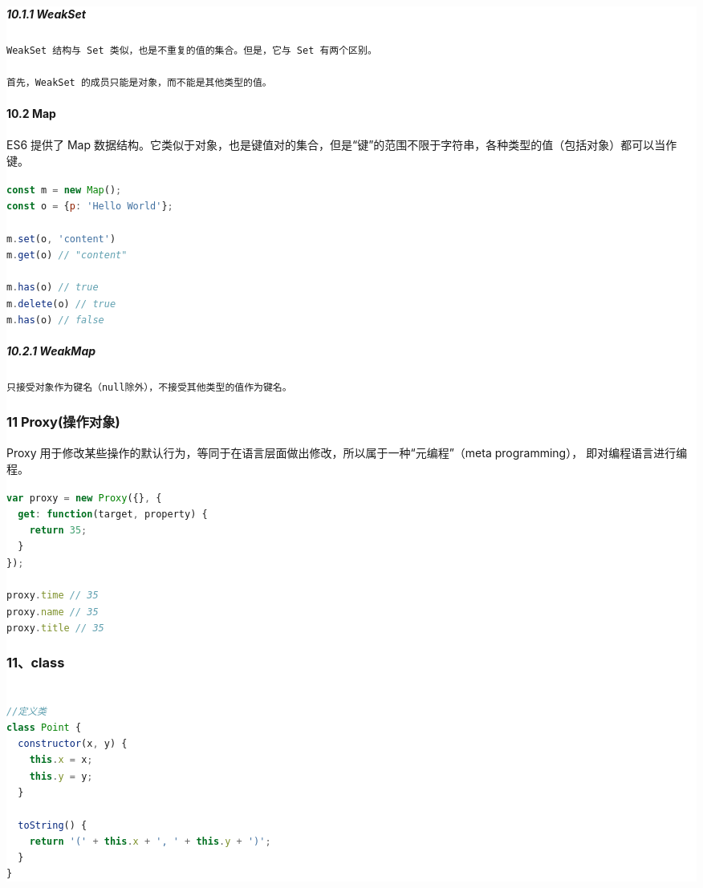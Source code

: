 ##### 10.1.1 WeakSet

```shell
WeakSet 结构与 Set 类似，也是不重复的值的集合。但是，它与 Set 有两个区别。

首先，WeakSet 的成员只能是对象，而不能是其他类型的值。
```


#### 10.2 Map

ES6 提供了 Map 数据结构。它类似于对象，也是键值对的集合，但是“键”的范围不限于字符串，各种类型的值（包括对象）都可以当作键。

```javascript
const m = new Map();
const o = {p: 'Hello World'};

m.set(o, 'content')
m.get(o) // "content"

m.has(o) // true
m.delete(o) // true
m.has(o) // false

```

##### 10.2.1 WeakMap

```shell
只接受对象作为键名（null除外），不接受其他类型的值作为键名。
```

### 11 Proxy(操作对象)

Proxy 用于修改某些操作的默认行为，等同于在语言层面做出修改，所以属于一种“元编程”（meta programming），
即对编程语言进行编程。

```javascript
var proxy = new Proxy({}, {
  get: function(target, property) {
    return 35;
  }
});

proxy.time // 35
proxy.name // 35
proxy.title // 35
```




### 11、class

```javascript

//定义类
class Point {
  constructor(x, y) {
    this.x = x;
    this.y = y;
  }

  toString() {
    return '(' + this.x + ', ' + this.y + ')';
  }
}

```
